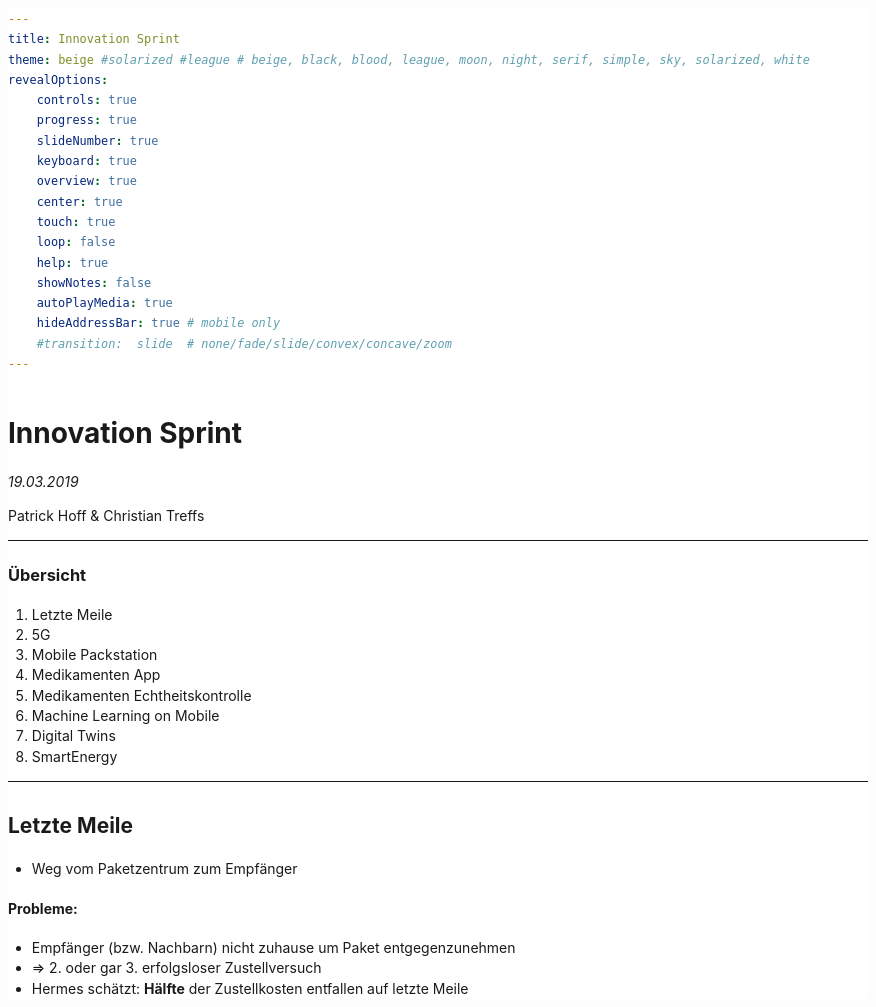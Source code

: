 ```yaml
---
title: Innovation Sprint
theme: beige #solarized #league # beige, black, blood, league, moon, night, serif, simple, sky, solarized, white
revealOptions:
	controls: true
	progress: true
	slideNumber: true
	keyboard: true
	overview: true
	center: true
	touch: true
	loop: false
	help: true
	showNotes: false
	autoPlayMedia: true
	hideAddressBar: true # mobile only
    #transition:  slide  # none/fade/slide/convex/concave/zoom
---
```



# Innovation Sprint

*19.03.2019*

Patrick Hoff & Christian Treffs

---

### Übersicht


1. Letzte Meile
2. 5G
3. Mobile Packstation
4. Medikamenten App
5. Medikamenten Echtheitskontrolle
6. Machine Learning on Mobile
7. Digital Twins
8. SmartEnergy

---

## Letzte Meile

+ Weg vom Paketzentrum zum Empfänger


#### Probleme:

+ Empfänger (bzw. Nachbarn) nicht zuhause um Paket entgegenzunehmen
+ => 2. oder gar 3. erfolgsloser Zustellversuch
+ Hermes schätzt: **Hälfte** der Zustellkosten entfallen auf letzte Meile
